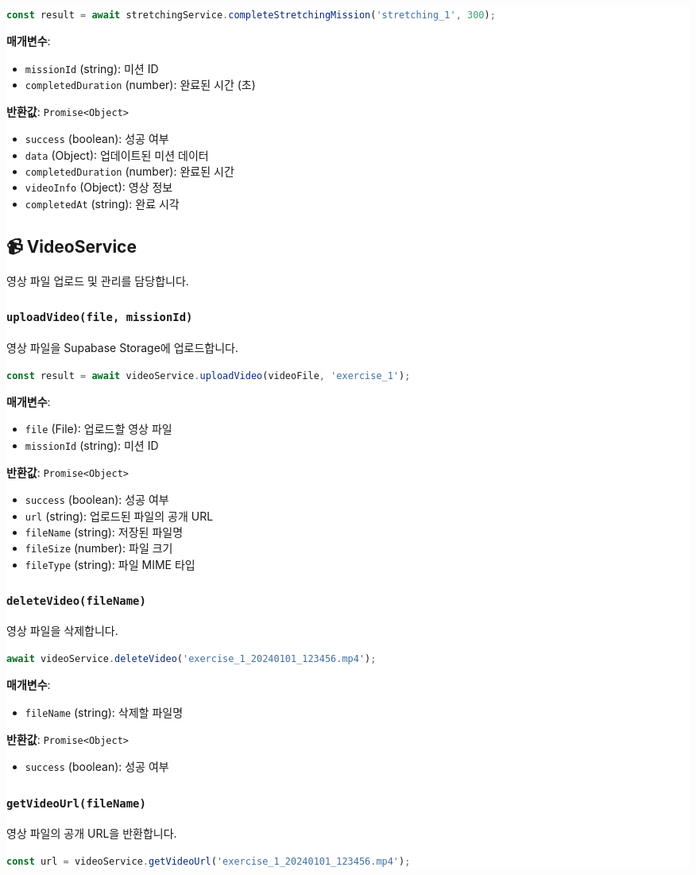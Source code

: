 ```javascript
const result = await stretchingService.completeStretchingMission('stretching_1', 300);
```

**매개변수**:
- `missionId` (string): 미션 ID
- `completedDuration` (number): 완료된 시간 (초)

**반환값**: `Promise<Object>`
- `success` (boolean): 성공 여부
- `data` (Object): 업데이트된 미션 데이터
- `completedDuration` (number): 완료된 시간
- `videoInfo` (Object): 영상 정보
- `completedAt` (string): 완료 시각

## 📹 VideoService

영상 파일 업로드 및 관리를 담당합니다.

### `uploadVideo(file, missionId)`
영상 파일을 Supabase Storage에 업로드합니다.

```javascript
const result = await videoService.uploadVideo(videoFile, 'exercise_1');
```

**매개변수**:
- `file` (File): 업로드할 영상 파일
- `missionId` (string): 미션 ID

**반환값**: `Promise<Object>`
- `success` (boolean): 성공 여부
- `url` (string): 업로드된 파일의 공개 URL
- `fileName` (string): 저장된 파일명
- `fileSize` (number): 파일 크기
- `fileType` (string): 파일 MIME 타입

### `deleteVideo(fileName)`
영상 파일을 삭제합니다.

```javascript
await videoService.deleteVideo('exercise_1_20240101_123456.mp4');
```

**매개변수**:
- `fileName` (string): 삭제할 파일명

**반환값**: `Promise<Object>`
- `success` (boolean): 성공 여부

### `getVideoUrl(fileName)`
영상 파일의 공개 URL을 반환합니다.

```javascript
const url = videoService.getVideoUrl('exercise_1_20240101_123456.mp4');
```
